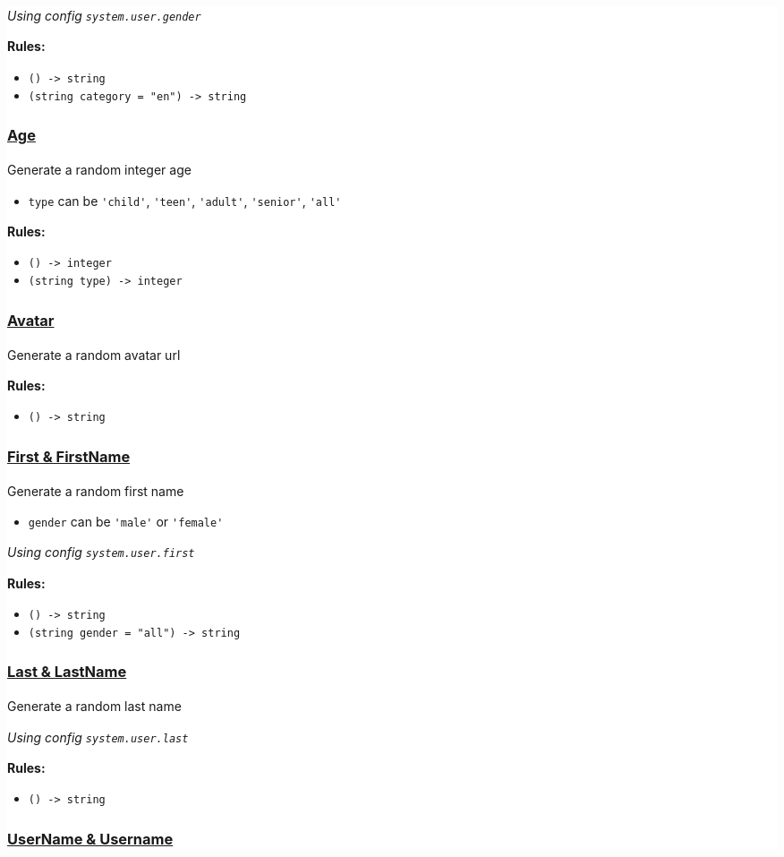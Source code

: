 _Using config `system.user.gender`_

__Rules:__ 

  - `() -> string`
  - `(string category = "en") -> string`




### [Age](src/mocks/user.js#L29-53)

Generate a random integer age

- `type` can be `'child'`, `'teen'`, `'adult'`, `'senior'`, `'all'`

__Rules:__ 

  - `() -> integer`
  - `(string type) -> integer`




### [Avatar](src/mocks/user.js#L57-65)

Generate a random avatar url

__Rules:__ 

  - `() -> string`




### [First & FirstName](src/mocks/user.js#L68-84)

Generate a random first name

- `gender` can be `'male'` or `'female'`

_Using config `system.user.first`_

__Rules:__ 

  - `() -> string`
  - `(string gender = "all") -> string`




### [Last & LastName](src/mocks/user.js#L88-103)

Generate a random last name

_Using config `system.user.last`_

__Rules:__ 

  - `() -> string`




### [UserName & Username](src/mocks/user.js#L106-120)
